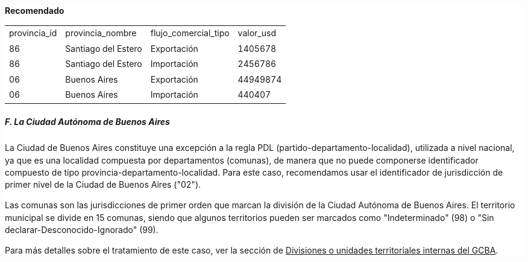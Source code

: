 
<span class="recomendado">**Recomendado**</span>

<table>
<tbody>
  <tr>
    <td>provincia_id</td>
    <td>provincia_nombre</td>
    <td>flujo_comercial_tipo</td>
    <td>valor_usd</td>
  </tr>
  <tr>
    <td>86</td>
    <td>Santiago del Estero</td>
    <td>Exportación</td>
    <td>1405678</td>
  </tr>
  <tr>
    <td>86</td>
    <td>Santiago del Estero</td>
    <td>Importación</td>
    <td>2456786</td>
  </tr>
  <tr>
    <td>06</td>
    <td>Buenos Aires</td>
    <td>Exportación</td>
    <td>44949874</td>
  </tr>
  <tr>
    <td>06</td>
    <td>Buenos Aires</td>
    <td>Importación</td>
    <td>440407</td>
  </tr>
</tbody>
</table>

##### F. La Ciudad Autónoma de Buenos Aires

La Ciudad de Buenos Aires constituye una excepción a la regla PDL (partido-departamento-localidad), utilizada a nivel nacional, ya que es una localidad compuesta por departamentos (comunas), de manera que no puede componerse identificador compuesto de tipo provincia-departamento-localidad. Para este caso, recomendamos usar el identificador de jurisdicción de primer nivel de la Ciudad de Buenos Aires ("02").

Las comunas son las jurisdicciones de primer orden que marcan la división de la Ciudad Autónoma de Buenos Aires. El territorio municipal se divide en 15 comunas, siendo que algunos territorios pueden ser marcados como "Indeterminado" (98) o "Sin declarar-Desconocido-Ignorado" (99).

Para más detalles sobre el tratamiento de este caso, ver la sección de [Divisiones o unidades territoriales internas del GCBA](https://datosgcba.github.io/guia-datos/guia-interoperables/#divisiones-o-unidades-territoriales-internas).

